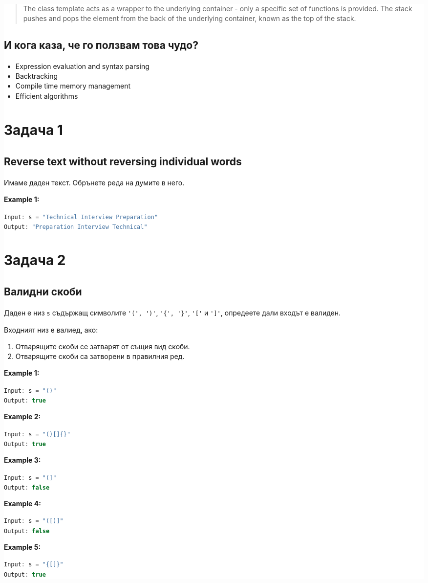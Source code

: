 > The class template acts as a wrapper to the underlying container - only a specific set of functions is provided. The stack pushes and pops the element from the back of the underlying container, known as the top of the stack.

## И кога каза, че го ползвам това чудо?

- Expression evaluation and syntax parsing
- Backtracking  
- Compile time memory management
- Efficient algorithms

# Задача 1
## Reverse text without reversing individual words
Имаме даден текст. Обрънете реда на думите в него.

**Example 1:**
```c++
Input: s = "Technical Interview Preparation"
Output: "Preparation Interview Technical"
```
# Задача 2
## Валидни скоби

Даден е низ `s` съдържащ символите `'(', ')'`, `'{', '}'`, `'['` и `']'`, опредеете дали входът е валиден.

Входният низ е валиед, ако:

1. Отварящите скоби се затварят от същия вид скоби.
2. Отварящите скоби са затворени в правилния ред.
 

**Example 1:**
```c++
Input: s = "()"
Output: true
```
**Example 2:**
```c++
Input: s = "()[]{}"
Output: true
```
**Example 3:**
```c++
Input: s = "(]"
Output: false
```
**Example 4:**
```c++
Input: s = "([)]"
Output: false
```
**Example 5:**
```c++
Input: s = "{[]}"
Output: true
```
